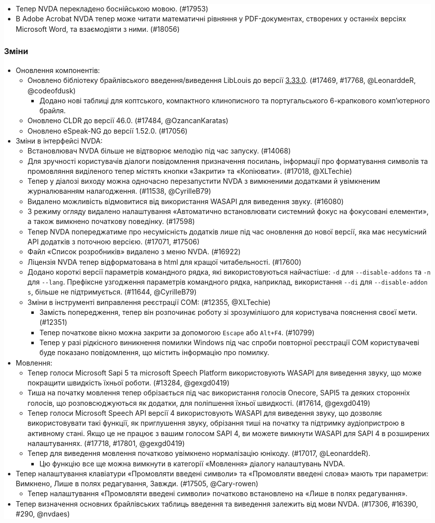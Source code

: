 * Тепер NVDA перекладено боснійською мовою. (#17953)
* В Adobe Acrobat NVDA тепер може читати математичні рівняння у PDF-документах, створених у останніх версіях Microsoft Word, та взаємодіяти з ними. (#18056)

### Зміни

* Оновлення компонентів:
  * Оновлено бібліотеку брайлівського введення/виведення LibLouis до версії [3.33.0](https://github.com/liblouis/liblouis/releases/tag/v3.33.0). (#17469, #17768, @LeonarddeR, @codeofdusk)
    * Додано нові таблиці для коптського, компактного клинописного та португальського 6-крапкового комп’ютерного брайля.
  * Оновлено CLDR до версії 46.0. (#17484, @OzancanKaratas)
  * Оновлено eSpeak-NG до версії 1.52.0. (#17056)
* Зміни в інтерфейсі NVDA:
  * Встановлювач NVDA більше не відтворює мелодію під час запуску. (#14068)
  * Для зручності користувачів діалоги повідомлення призначення посилань, інформації про форматування символів та промовляння виділеного тепер містять кнопки «Закрити» та «Копіювати». (#17018, @XLTechie)
  * Тепер у діалозі виходу можна одночасно перезапустити NVDA з вимкненими додатками й увімкненим журналюванням налагодження. (#11538, @CyrilleB79)
  * Видалено можливість відмовитися від використання WASAPI для виведення звуку. (#16080)
  * З режиму огляду видалено налаштування «Автоматично встановлювати системний фокус на фокусовані елементи», а також вимкнено початкову поведінку. (#17598)
  * Тепер NVDA попереджатиме про несумісність додатків лише під час оновлення до нової версії, яка має несумісний API додатків з поточною версією. (#17071, #17506)
  * Файл «Список розробників» видалено з меню NVDA. (#16922)
  * Ліцензія NVDA тепер відформатована в html для кращої читабельності. (#17600)
  * Додано короткі версії параметрів командного рядка, які використовуються найчастіше: `-d` для `--disable-addons` та `-n` для `--lang`.
  Префіксне узгодження параметрів командного рядка, наприклад, використання `--di` для `--disable-addons`, більше не підтримується. (#11644, @CyrilleB79)
  * Зміни в інструменті виправлення реєстрації COM: (#12355, @XLTechie)
    * Замість попередження, тепер він розпочинає роботу зі зрозумілішого для користувача пояснення своєї мети. (#12351)
    * Тепер початкове вікно можна закрити за допомогою `Escape` або `Alt+F4`. (#10799)
    * Тепер у разі рідкісного виникнення помилки Windows під час спроби повторної реєстрації COM користувачеві буде показано повідомлення, що містить інформацію про помилку.
* Мовлення:
  * Тепер голоси Microsoft Sapi 5 та microsoft Speech Platform використовують WASAPI для виведення звуку, що може покращити швидкість їхньої роботи. (#13284, 
@gexgd0419)
  * Тиша на початку мовлення тепер обрізається під час використання голосів Onecore, SAPI5 та деяких сторонніх голосів, що розповсюджуються як додатки, для поліпшення їхньої швидкості. (#17614, @gexgd0419)
  * Тепер голоси Microsoft Speech API версії 4 використовують WASAPI для виведення звуку, що дозволяє використовувати такі функції, як приглушення звуку, обрізання тиші на початку та підтримку аудіопристрою в активному стані.
  Якщо це не працює з вашим голосом SAPI 4, ви можете вимкнути WASAPI для SAPI 4 в розширених налаштуваннях. (#17718, #17801, @gexgd0419)
  * Тепер для виведення мовлення початково увімкнено нормалізацію юнікоду. (#17017, @LeonarddeR).
    * Цю функцію все ще можна вимкнути в категорії «Мовлення» діалогу налаштувань NVDA.
* Тепер налаштування клавіатури «Промовляти введені символи» та «Промовляти введені слова» мають три параметри: Вимкнено, Лише в полях редагування, Завжди. (#17505, @Cary-rowen)
  * Тепер налаштування «Промовляти введені символи» початково встановлено на «Лише в полях редагування».
* Тепер визначення основних брайлівських таблиць введення та виведення залежить від мови NVDA. (#17306, #16390, #290, @nvdaes)
